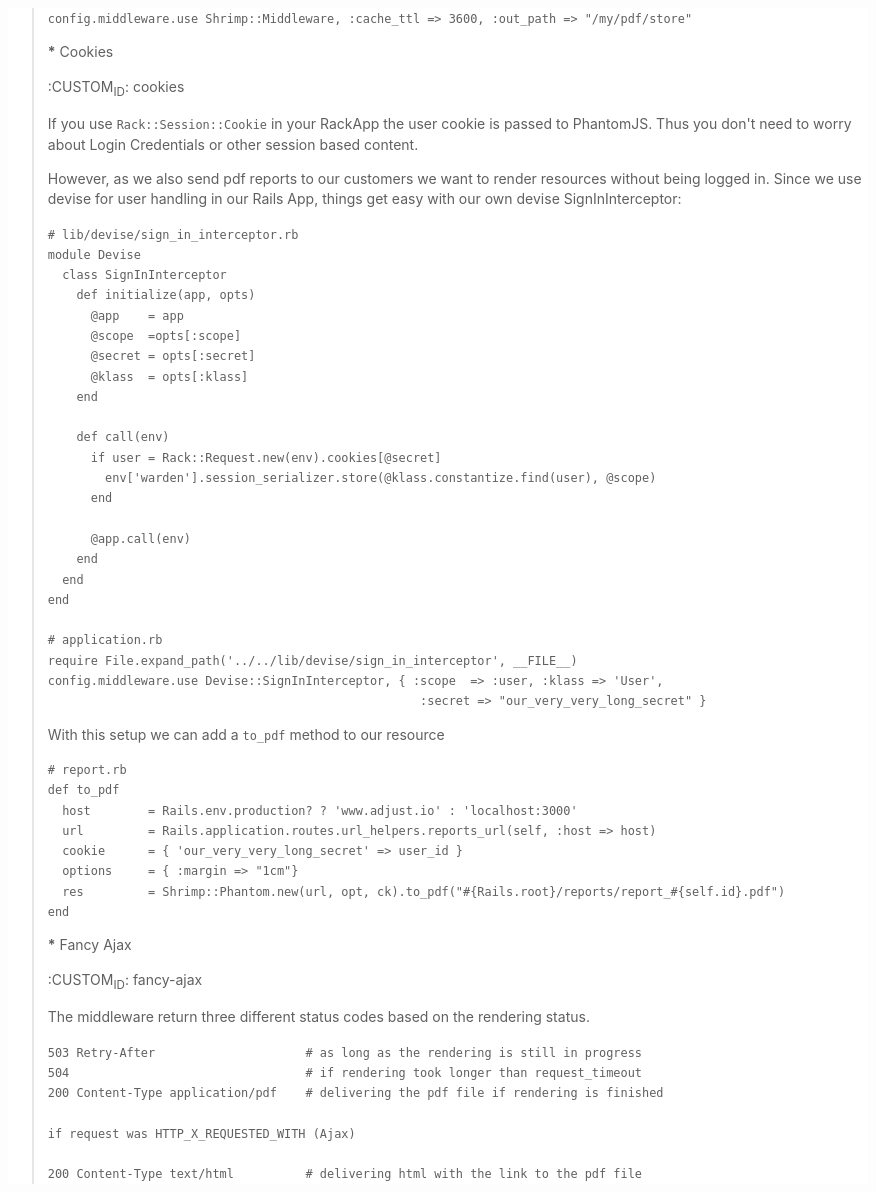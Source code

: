 > 
>     config.middleware.use Shrimp::Middleware, :cache_ttl => 3600, :out_path => "/my/pdf/store"
> 
> **\*** Cookies
> 
> :CUSTOM<sub>ID</sub>: cookies
> 
> If you use `Rack::Session::Cookie` in your RackApp the user cookie is passed to PhantomJS. Thus you don't need to worry about Login Credentials or other session based content.
> 
> However, as we also send pdf reports to our customers we want to render resources without being logged in. Since we use devise for user handling in our Rails App, things get easy with our own devise SignInInterceptor:
> 
>     # lib/devise/sign_in_interceptor.rb
>     module Devise
>       class SignInInterceptor
>         def initialize(app, opts)
>           @app    = app
>           @scope  =opts[:scope]
>           @secret = opts[:secret]
>           @klass  = opts[:klass]
>         end
>     
>         def call(env)
>           if user = Rack::Request.new(env).cookies[@secret]
>             env['warden'].session_serializer.store(@klass.constantize.find(user), @scope)
>           end
>     
>           @app.call(env)
>         end
>       end
>     end
>     
>     # application.rb
>     require File.expand_path('../../lib/devise/sign_in_interceptor', __FILE__)
>     config.middleware.use Devise::SignInInterceptor, { :scope  => :user, :klass => 'User',
>                                                         :secret => "our_very_very_long_secret" }
> 
> With this setup we can add a `to_pdf` method to our resource
> 
>     # report.rb
>     def to_pdf
>       host        = Rails.env.production? ? 'www.adjust.io' : 'localhost:3000'
>       url         = Rails.application.routes.url_helpers.reports_url(self, :host => host)
>       cookie      = { 'our_very_very_long_secret' => user_id }
>       options     = { :margin => "1cm"}
>       res         = Shrimp::Phantom.new(url, opt, ck).to_pdf("#{Rails.root}/reports/report_#{self.id}.pdf")
>     end
> 
> **\*** Fancy Ajax
> 
> :CUSTOM<sub>ID</sub>: fancy-ajax
> 
> The middleware return three different status codes based on the rendering status.
> 
>     503 Retry-After                     # as long as the rendering is still in progress
>     504                                 # if rendering took longer than request_timeout
>     200 Content-Type application/pdf    # delivering the pdf file if rendering is finished
>     
>     if request was HTTP_X_REQUESTED_WITH (Ajax)
>     
>     200 Content-Type text/html          # delivering html with the link to the pdf file
